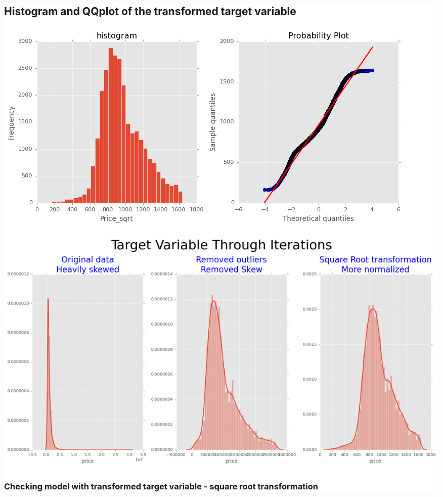 
## Histogram and QQplot of the transformed target variable
![image-2.png](./images/histqqsqrtprice.png)



![image-3.png](./images/TVthroughiterations.png)

### Checking model with transformed target variable - square root transformation